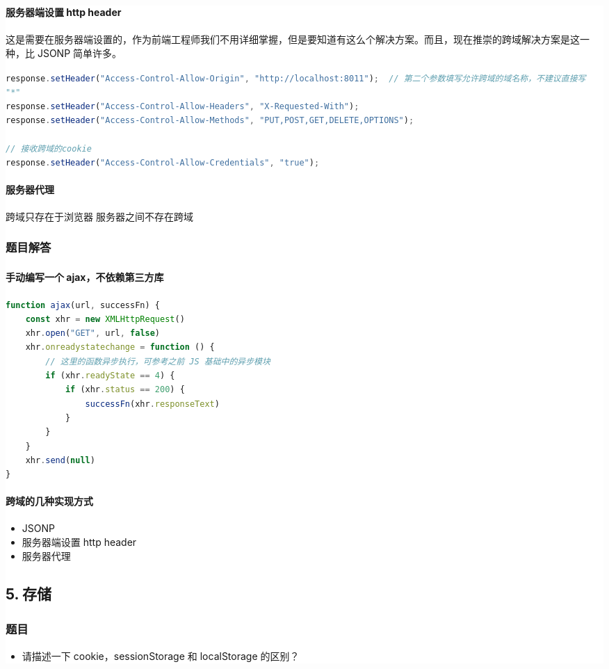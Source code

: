 #### 服务器端设置 http header

这是需要在服务器端设置的，作为前端工程师我们不用详细掌握，但是要知道有这么个解决方案。而且，现在推崇的跨域解决方案是这一种，比 JSONP 简单许多。

```js
response.setHeader("Access-Control-Allow-Origin", "http://localhost:8011");  // 第二个参数填写允许跨域的域名称，不建议直接写 "*"
response.setHeader("Access-Control-Allow-Headers", "X-Requested-With");
response.setHeader("Access-Control-Allow-Methods", "PUT,POST,GET,DELETE,OPTIONS");

// 接收跨域的cookie
response.setHeader("Access-Control-Allow-Credentials", "true");
```



#### 服务器代理

跨域只存在于浏览器  服务器之间不存在跨域





### 题目解答

#### 手动编写一个 ajax，不依赖第三方库

```js
function ajax(url, successFn) {
    const xhr = new XMLHttpRequest()
    xhr.open("GET", url, false)
    xhr.onreadystatechange = function () {
        // 这里的函数异步执行，可参考之前 JS 基础中的异步模块
        if (xhr.readyState == 4) {
            if (xhr.status == 200) {
                successFn(xhr.responseText)
            }
        }
    }
    xhr.send(null)
}
```

#### 跨域的几种实现方式

- JSONP
- 服务器端设置 http header
- 服务器代理



## 5. 存储

### 题目

- 请描述一下 cookie，sessionStorage 和 localStorage 的区别？
